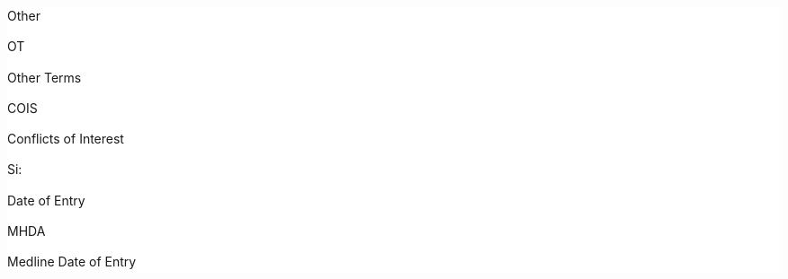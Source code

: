 <td style="text-align:left;">

Other
</td>

</tr>

<tr>

<td style="text-align:left;">

OT
</td>

<td style="text-align:left;">

Other Terms
</td>

</tr>

<tr>

<td style="text-align:left;">

COIS
</td>

<td style="text-align:left;">

Conflicts of Interest
</td>

</tr>

<tr>

<td style="text-align:left;">

Si:
</td>

<td style="text-align:left;">

Date of Entry
</td>

</tr>

<tr>

<td style="text-align:left;">

MHDA
</td>

<td style="text-align:left;">

Medline Date of Entry
</td>

</tr>
